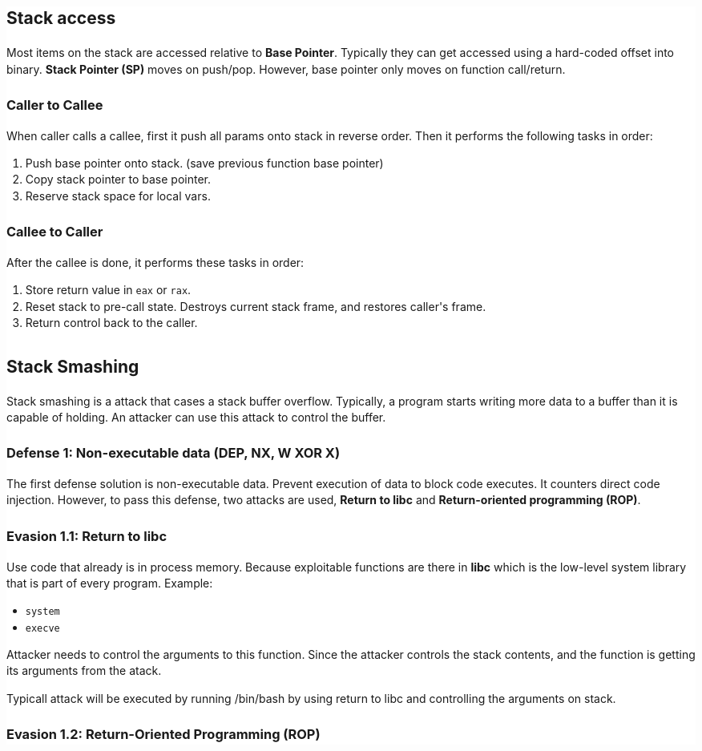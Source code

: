 ## Stack access

Most items on the stack are accessed relative to __Base Pointer__.
Typically they can get accessed using a hard-coded offset into binary.
__Stack Pointer (SP)__ moves on push/pop.
However, base pointer only moves on function call/return.

### Caller to Callee

When caller calls a callee, first it push all params onto stack in reverse order. Then it performs the following tasks in order:

1. Push base pointer onto stack. (save previous function base pointer)
2. Copy stack pointer to base pointer.
3. Reserve stack space for local vars.

### Callee to Caller

After the callee is done, it performs these tasks in order:

1. Store return value in `eax` or `rax`.
2. Reset stack to pre-call state. Destroys current stack frame, and restores caller's frame.
3. Return control back to the caller.

## Stack Smashing

Stack smashing is a attack that cases a stack buffer overflow. Typically, a program starts writing more data to a buffer than it is capable of holding. An attacker can use this attack to control the buffer.

### Defense 1: Non-executable data (DEP, NX, W XOR X)

The first defense solution is non-executable data.
Prevent execution of data to block code executes.
It counters direct code injection.
However, to pass this defense, two attacks are used, __Return to libc__ and __Return-oriented programming (ROP)__.

### Evasion 1.1: Return to libc

Use code that already is in process memory.
Because exploitable functions are there in __libc__ which is the low-level system library that is part of every program. Example:

- `system`
- `execve`

Attacker needs to control the arguments to this function. Since the attacker controls the stack contents, and the function is getting its arguments from the atack.

Typicall attack will be executed by running /bin/bash by using return to libc and controlling the arguments on stack.

### Evasion 1.2: Return-Oriented Programming (ROP)
